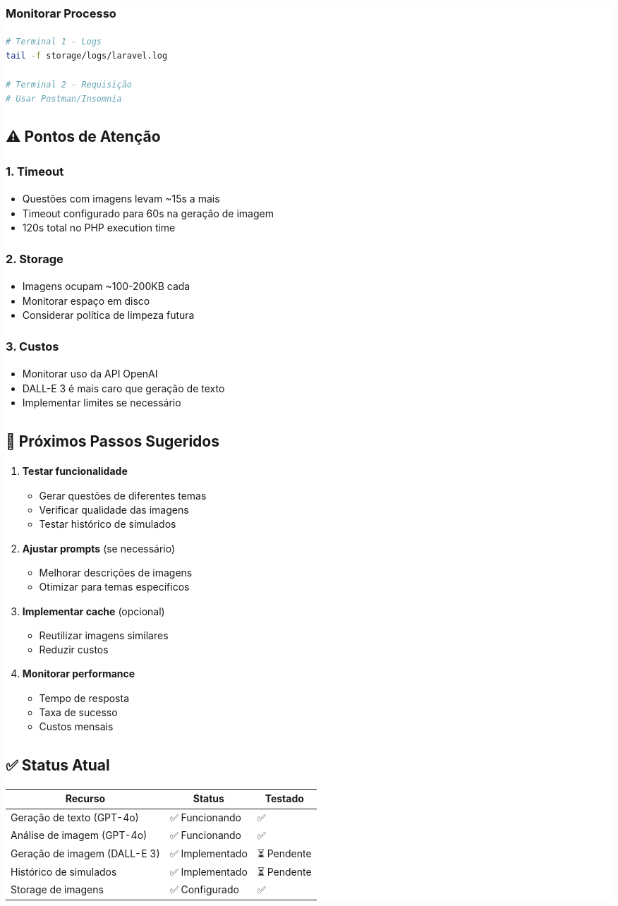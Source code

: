 ### Monitorar Processo
```bash
# Terminal 1 - Logs
tail -f storage/logs/laravel.log

# Terminal 2 - Requisição
# Usar Postman/Insomnia
```

## ⚠️ Pontos de Atenção

### 1. Timeout
- Questões com imagens levam ~15s a mais
- Timeout configurado para 60s na geração de imagem
- 120s total no PHP execution time

### 2. Storage
- Imagens ocupam ~100-200KB cada
- Monitorar espaço em disco
- Considerar política de limpeza futura

### 3. Custos
- Monitorar uso da API OpenAI
- DALL-E 3 é mais caro que geração de texto
- Implementar limites se necessário

## 🎯 Próximos Passos Sugeridos

1. **Testar funcionalidade**
   - Gerar questões de diferentes temas
   - Verificar qualidade das imagens
   - Testar histórico de simulados

2. **Ajustar prompts** (se necessário)
   - Melhorar descrições de imagens
   - Otimizar para temas específicos

3. **Implementar cache** (opcional)
   - Reutilizar imagens similares
   - Reduzir custos

4. **Monitorar performance**
   - Tempo de resposta
   - Taxa de sucesso
   - Custos mensais

## ✅ Status Atual

| Recurso | Status | Testado |
|---------|--------|---------|
| Geração de texto (GPT-4o) | ✅ Funcionando | ✅ |
| Análise de imagem (GPT-4o) | ✅ Funcionando | ✅ |
| Geração de imagem (DALL-E 3) | ✅ Implementado | ⏳ Pendente |
| Histórico de simulados | ✅ Implementado | ⏳ Pendente |
| Storage de imagens | ✅ Configurado | ✅ |
